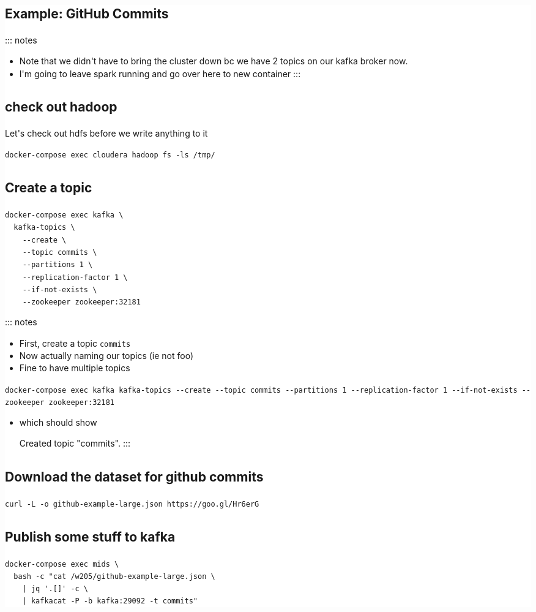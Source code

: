
#
## Example: GitHub Commits

::: notes
- Note that we didn't have to bring the cluster down bc we have 2 topics on our kafka broker now.
- I'm going to leave spark running and go over here to new container
:::

## check out hadoop

Let's check out hdfs before we write anything to it

    docker-compose exec cloudera hadoop fs -ls /tmp/

## Create a topic

```
docker-compose exec kafka \
  kafka-topics \
    --create \
    --topic commits \
    --partitions 1 \
    --replication-factor 1 \
    --if-not-exists \
    --zookeeper zookeeper:32181
```

::: notes
- First, create a topic `commits`
- Now actually naming our topics (ie not foo)
- Fine to have multiple topics

```
docker-compose exec kafka kafka-topics --create --topic commits --partitions 1 --replication-factor 1 --if-not-exists --zookeeper zookeeper:32181
```
- which should show

    Created topic "commits".
:::

## Download the dataset for github commits
```
curl -L -o github-example-large.json https://goo.gl/Hr6erG
```

## Publish some stuff to kafka

```
docker-compose exec mids \
  bash -c "cat /w205/github-example-large.json \
    | jq '.[]' -c \
    | kafkacat -P -b kafka:29092 -t commits"
```
